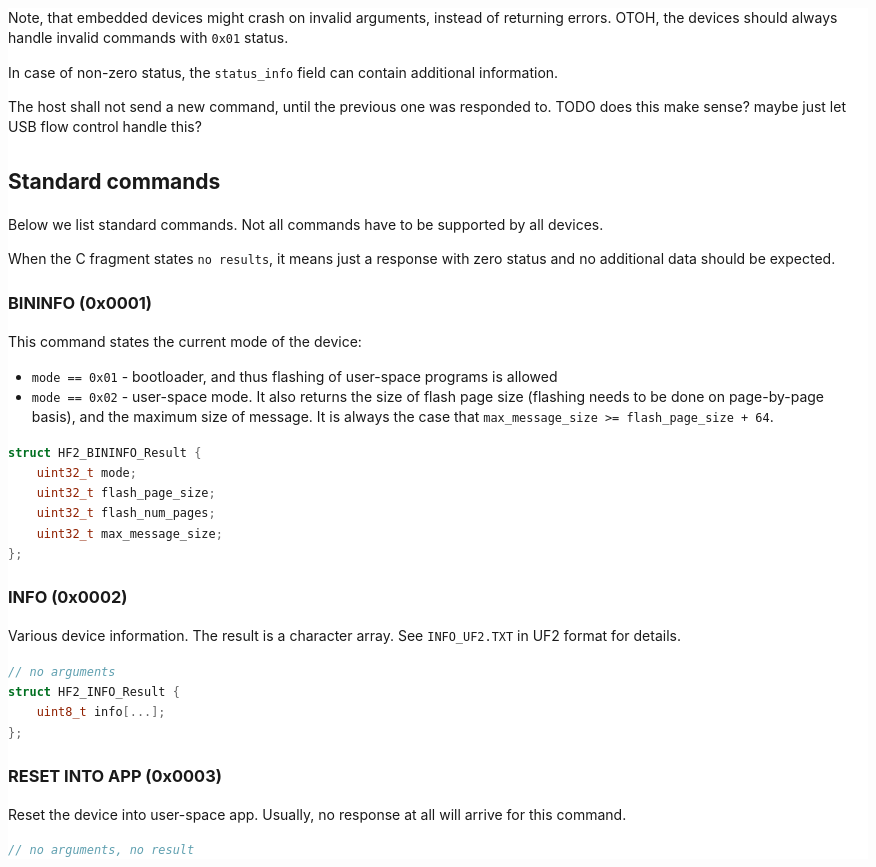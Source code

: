 Note, that embedded devices might crash on invalid arguments, instead
of returning errors. OTOH, the devices should always handle invalid commands with
`0x01` status.

In case of non-zero status, the `status_info` field can contain additional information.

The host shall not send a new command, until the previous one was responded to.
TODO does this make sense? maybe just let USB flow control handle this?

## Standard commands

Below we list standard commands. Not all commands have to be supported by all
devices.

When the C fragment states `no results`, it means just a response
with zero status and no additional data should be expected.

### BININFO (0x0001)

This command states the current mode of the device:
* ``mode == 0x01`` - bootloader, and thus flashing of user-space programs is allowed
* ``mode == 0x02`` - user-space mode.
It also returns the size of flash page size (flashing needs to be done on page-by-page basis),
and the maximum size of message. It is always the case that 
``max_message_size >= flash_page_size + 64``.

```c
struct HF2_BININFO_Result {
    uint32_t mode;
    uint32_t flash_page_size;
    uint32_t flash_num_pages;
    uint32_t max_message_size;
};
```

### INFO (0x0002)

Various device information. 
The result is a character array. See `INFO_UF2.TXT` in UF2 format for details.

```c
// no arguments
struct HF2_INFO_Result {
    uint8_t info[...];
};
```


### RESET INTO APP (0x0003)

Reset the device into user-space app. Usually, no response at all will arrive for this command.

```c
// no arguments, no result
```
